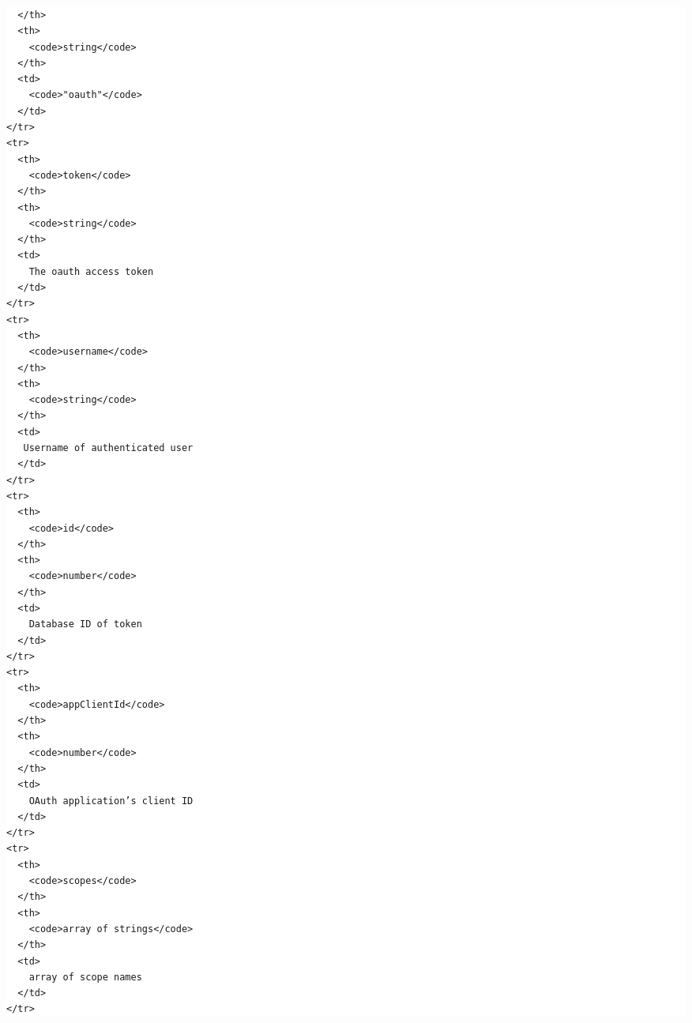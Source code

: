       </th>
      <th>
        <code>string</code>
      </th>
      <td>
        <code>"oauth"</code>
      </td>
    </tr>
    <tr>
      <th>
        <code>token</code>
      </th>
      <th>
        <code>string</code>
      </th>
      <td>
        The oauth access token
      </td>
    </tr>
    <tr>
      <th>
        <code>username</code>
      </th>
      <th>
        <code>string</code>
      </th>
      <td>
       Username of authenticated user
      </td>
    </tr>
    <tr>
      <th>
        <code>id</code>
      </th>
      <th>
        <code>number</code>
      </th>
      <td>
        Database ID of token
      </td>
    </tr>
    <tr>
      <th>
        <code>appClientId</code>
      </th>
      <th>
        <code>number</code>
      </th>
      <td>
        OAuth application’s client ID
      </td>
    </tr>
    <tr>
      <th>
        <code>scopes</code>
      </th>
      <th>
        <code>array of strings</code>
      </th>
      <td>
        array of scope names
      </td>
    </tr>
  </tbody>